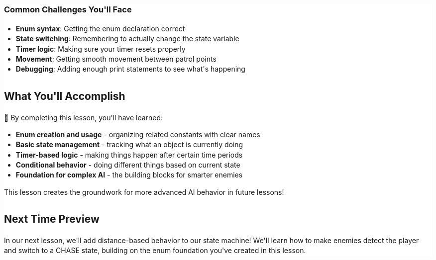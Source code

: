 ### Common Challenges You'll Face
- **Enum syntax**: Getting the enum declaration correct
- **State switching**: Remembering to actually change the state variable
- **Timer logic**: Making sure your timer resets properly
- **Movement**: Getting smooth movement between patrol points
- **Debugging**: Adding enough print statements to see what's happening

## What You'll Accomplish
🎉 By completing this lesson, you'll have learned:
- **Enum creation and usage** - organizing related constants with clear names
- **Basic state management** - tracking what an object is currently doing  
- **Timer-based logic** - making things happen after certain time periods
- **Conditional behavior** - doing different things based on current state
- **Foundation for complex AI** - the building blocks for smarter enemies

This lesson creates the groundwork for more advanced AI behavior in future lessons!

## Next Time Preview
In our next lesson, we'll add distance-based behavior to our state machine! We'll learn how to make enemies detect the player and switch to a CHASE state, building on the enum foundation you've created in this lesson.